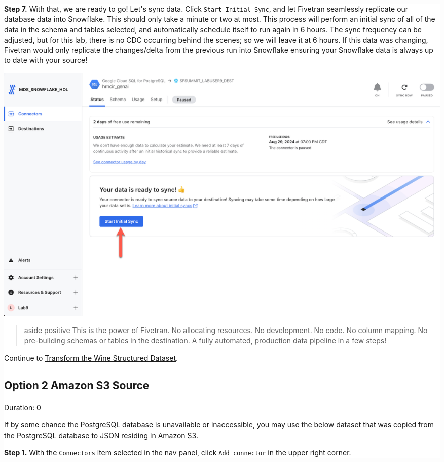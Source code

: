 **Step 7.** With that, we are ready to go!  Let's sync data.  Click `Start Initial Sync`, and let Fivetran seamlessly replicate our database data into Snowflake.  This should only take a minute or two at most.  This process will perform an initial sync of all of the data in the schema and tables selected, and automatically schedule itself to run again in 6 hours.  The sync frequency can be adjusted, but for this lab, there is no CDC occurring behind the scenes; so we will leave it at 6 hours.  If this data was changing, Fivetran would only replicate the changes/delta from the previous run into Snowflake ensuring your Snowflake data is always up to date with your source!

![Fivetran Connector 10](assets/fivetran/f_0090.png)

> aside positive
> This is the power of Fivetran.  No allocating resources.  No development.  No code.  No column mapping.  No pre-building schemas or tables in the destination.  A fully automated, production data pipeline in a few steps!
>

Continue to <a href="#4" target="_self">Transform the Wine Structured Dataset</a>.

## Option 2 Amazon S3 Source
Duration: 0

If by some chance the PostgreSQL database is unavailable or inaccessible, you may use the below dataset that was copied from the PostgreSQL database to JSON residing in Amazon S3.

**Step 1.** With the `Connectors` item selected in the nav panel, click `Add connector` in the upper right corner.
